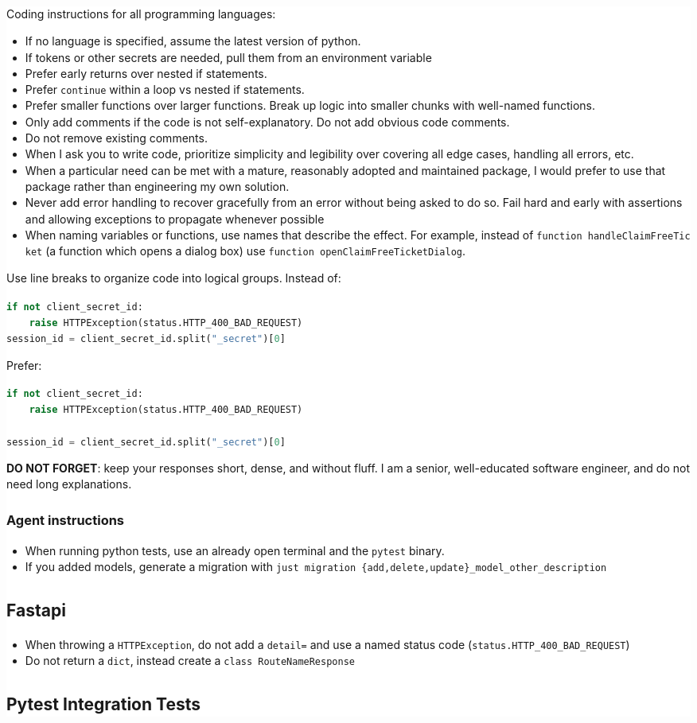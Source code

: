Coding instructions for all programming languages:

- If no language is specified, assume the latest version of python.
- If tokens or other secrets are needed, pull them from an environment variable
- Prefer early returns over nested if statements.
- Prefer `continue` within a loop vs nested if statements.
- Prefer smaller functions over larger functions. Break up logic into smaller chunks with well-named functions.
- Only add comments if the code is not self-explanatory. Do not add obvious code comments.
- Do not remove existing comments.
- When I ask you to write code, prioritize simplicity and legibility over covering all edge cases, handling all errors, etc.
- When a particular need can be met with a mature, reasonably adopted and maintained package, I would prefer to use that package rather than engineering my own solution.
- Never add error handling to recover gracefully from an error without being asked to do so. Fail hard and early with assertions and allowing exceptions to propagate whenever possible
- When naming variables or functions, use names that describe the effect. For example, instead of `function handleClaimFreeTicket` (a function which opens a dialog box) use `function openClaimFreeTicketDialog`.

Use line breaks to organize code into logical groups. Instead of:

```python
if not client_secret_id:
    raise HTTPException(status.HTTP_400_BAD_REQUEST)
session_id = client_secret_id.split("_secret")[0]
```

Prefer:

```python
if not client_secret_id:
    raise HTTPException(status.HTTP_400_BAD_REQUEST)

session_id = client_secret_id.split("_secret")[0]
```

**DO NOT FORGET**: keep your responses short, dense, and without fluff. I am a senior, well-educated software engineer, and do not need long explanations.

### Agent instructions

- When running python tests, use an already open terminal and the `pytest` binary.
- If you added models, generate a migration with `just migration {add,delete,update}_model_other_description`

## Fastapi

- When throwing a `HTTPException`, do not add a `detail=` and use a named status code (`status.HTTP_400_BAD_REQUEST`)
- Do not return a `dict`, instead create a `class RouteNameResponse`

## Pytest Integration Tests
